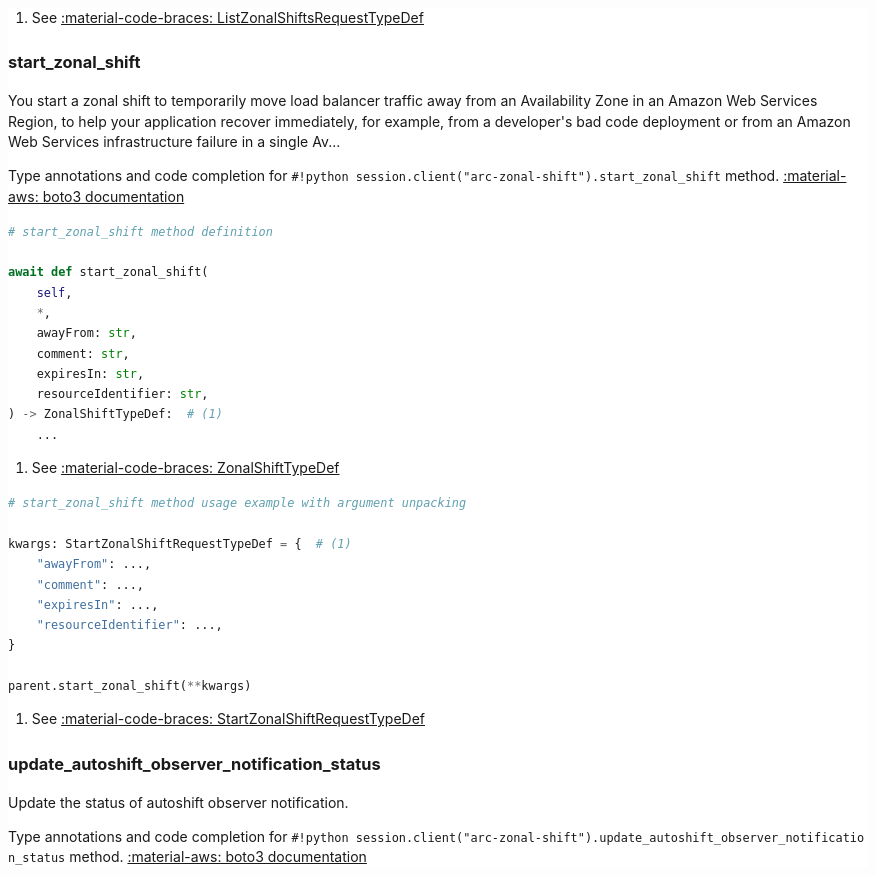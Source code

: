 1. See [:material-code-braces: ListZonalShiftsRequestTypeDef](./type_defs.md#listzonalshiftsrequesttypedef)

### start\_zonal\_shift

You start a zonal shift to temporarily move load balancer traffic away from an
Availability Zone in an Amazon Web Services Region, to help your application
recover immediately, for example, from a developer's bad code deployment or
from an Amazon Web Services infrastructure failure in a single Av...

Type annotations and code completion for `#!python session.client("arc-zonal-shift").start_zonal_shift` method.
[:material-aws: boto3 documentation](https://boto3.amazonaws.com/v1/documentation/api/latest/reference/services/arc-zonal-shift.html#ARCZonalShift.Client)

```python
# start_zonal_shift method definition

await def start_zonal_shift(
    self,
    *,
    awayFrom: str,
    comment: str,
    expiresIn: str,
    resourceIdentifier: str,
) -> ZonalShiftTypeDef:  # (1)
    ...
```

1. See [:material-code-braces: ZonalShiftTypeDef](./type_defs.md#zonalshifttypedef)


```python
# start_zonal_shift method usage example with argument unpacking

kwargs: StartZonalShiftRequestTypeDef = {  # (1)
    "awayFrom": ...,
    "comment": ...,
    "expiresIn": ...,
    "resourceIdentifier": ...,
}

parent.start_zonal_shift(**kwargs)
```

1. See [:material-code-braces: StartZonalShiftRequestTypeDef](./type_defs.md#startzonalshiftrequesttypedef)

### update\_autoshift\_observer\_notification\_status

Update the status of autoshift observer notification.

Type annotations and code completion for `#!python session.client("arc-zonal-shift").update_autoshift_observer_notification_status` method.
[:material-aws: boto3 documentation](https://boto3.amazonaws.com/v1/documentation/api/latest/reference/services/arc-zonal-shift.html#ARCZonalShift.Client)
